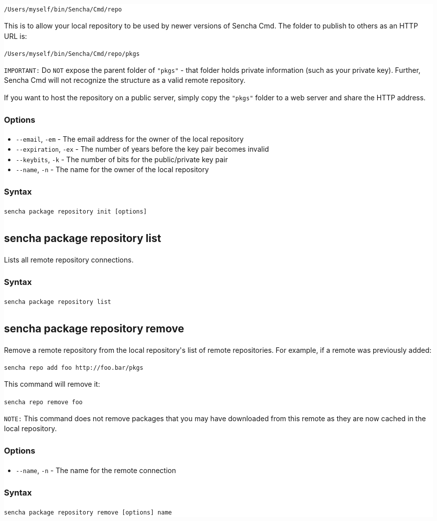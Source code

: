     /Users/myself/bin/Sencha/Cmd/repo

This is to allow your local repository to be used by newer versions of Sencha
Cmd. The folder to publish to others as an HTTP URL is:

    /Users/myself/bin/Sencha/Cmd/repo/pkgs

`IMPORTANT:` Do `NOT` expose the parent folder of `"pkgs"` - that folder holds
private information (such as your private key). Further, Sencha Cmd will not
recognize the structure as a valid remote repository.

If you want to host the repository on a public server, simply copy the `"pkgs"`
folder to a web server and share the HTTP address.


### Options
  * `--email`, `-em` - The email address for the owner of the local repository
  * `--expiration`, `-ex` - The number of years before the key pair becomes invalid
  * `--keybits`, `-k` - The number of bits for the public/private key pair
  * `--name`, `-n` - The name for the owner of the local repository

### Syntax

    sencha package repository init [options] 

## sencha package repository list

Lists all remote repository connections.


### Syntax

    sencha package repository list 

## sencha package repository remove

Remove a remote repository from the local repository's list of remote
repositories. For example, if a remote was previously added:

    sencha repo add foo http://foo.bar/pkgs

This command will remove it:

    sencha repo remove foo

`NOTE:` This command does not remove packages that you may have downloaded from
this remote as they are now cached in the local repository.


### Options
  * `--name`, `-n` - The name for the remote connection

### Syntax

    sencha package repository remove [options] name

